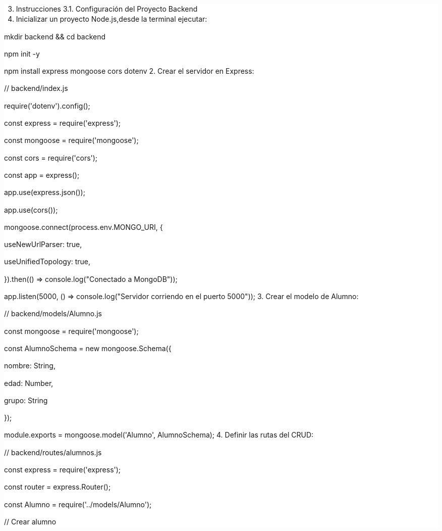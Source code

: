 3. Instrucciones
3.1. Configuración del Proyecto Backend
1. Inicializar un proyecto Node.js,desde la terminal ejecutar:

mkdir backend && cd backend

npm init -y

npm install express mongoose cors dotenv
2. Crear el servidor en Express:

// backend/index.js

require('dotenv').config();

const express = require('express');

const mongoose = require('mongoose');

const cors = require('cors');

const app = express();

app.use(express.json());

app.use(cors());

mongoose.connect(process.env.MONGO_URI, {

  useNewUrlParser: true,

  useUnifiedTopology: true,

}).then(() => console.log("Conectado a MongoDB"));

app.listen(5000, () => console.log("Servidor corriendo en el puerto 5000"));
3. Crear el modelo de Alumno:

// backend/models/Alumno.js

const mongoose = require('mongoose');

const AlumnoSchema = new mongoose.Schema({

  nombre: String,

  edad: Number,

  grupo: String

});

module.exports = mongoose.model('Alumno', AlumnoSchema);
4. Definir las rutas del CRUD:

// backend/routes/alumnos.js

const express = require('express');

const router = express.Router();

const Alumno = require('../models/Alumno');

// Crear alumno
